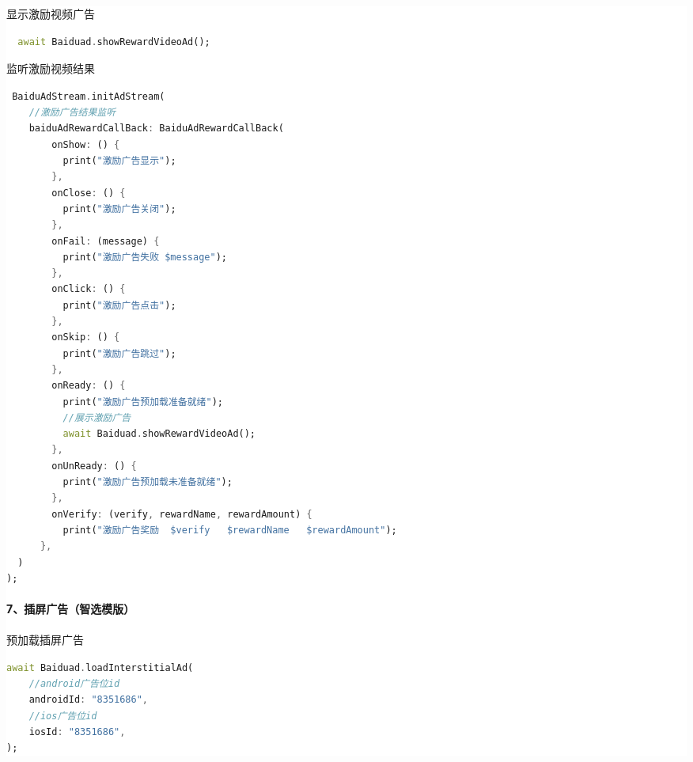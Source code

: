 显示激励视频广告

```dart
  await Baiduad.showRewardVideoAd();
```

监听激励视频结果

```Dart
 BaiduAdStream.initAdStream(
    //激励广告结果监听
    baiduAdRewardCallBack: BaiduAdRewardCallBack(
        onShow: () {
          print("激励广告显示");
        },
        onClose: () {
          print("激励广告关闭");
        },
        onFail: (message) {
          print("激励广告失败 $message");
        },
        onClick: () {
          print("激励广告点击");
        },
        onSkip: () {
          print("激励广告跳过");
        },
        onReady: () {
          print("激励广告预加载准备就绪");
          //展示激励广告
          await Baiduad.showRewardVideoAd();
        },
        onUnReady: () {
          print("激励广告预加载未准备就绪");
        },
        onVerify: (verify, rewardName, rewardAmount) {
          print("激励广告奖励  $verify   $rewardName   $rewardAmount");
      },
  )
);
```

#### 7、插屏广告（智选模版）

预加载插屏广告

```Dart
await Baiduad.loadInterstitialAd(
    //android广告位id
    androidId: "8351686",
    //ios广告位id
    iosId: "8351686",
);
```
